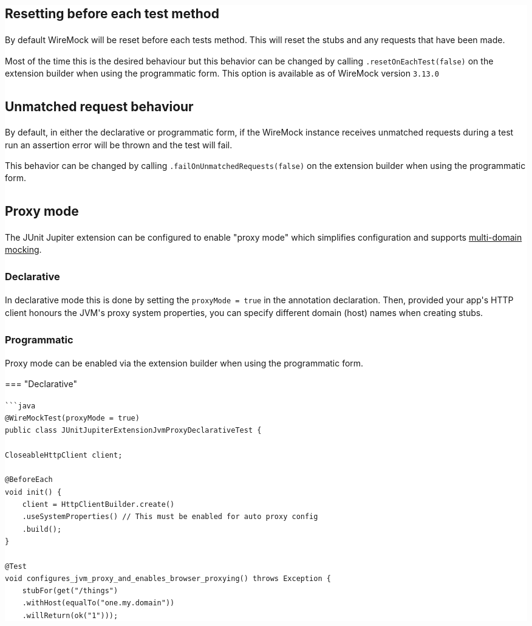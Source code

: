 
## Resetting before each test method
By default WireMock will be reset before each tests method.  This will reset the stubs and any requests that have been 
made.  

Most of the time this is the desired behaviour but this behavior can be changed by calling `.resetOnEachTest(false)` on
the extension builder when using the programmatic form.  This option is available as of WireMock version `3.13.0`

## Unmatched request behaviour

By default, in either the declarative or programmatic form, if the WireMock instance receives unmatched requests during a
test run an assertion error will be thrown and the test will fail.

This behavior can be changed by calling `.failOnUnmatchedRequests(false)` on the extension builder when using the programmatic form.

## Proxy mode

The JUnit Jupiter extension can be configured to enable "proxy mode" which simplifies configuration and supports
[multi-domain mocking](../advanced_use_cases/multidomain_mocking.md).

### Declarative

In declarative mode this is done by setting the `proxyMode = true` in the annotation declaration. Then, provided your app's
HTTP client honours the JVM's proxy system properties, you can specify different domain (host) names when creating stubs.

### Programmatic

Proxy mode can be enabled via the extension builder when using the programmatic form.


=== "Declarative"

    ```java
    @WireMockTest(proxyMode = true)
    public class JUnitJupiterExtensionJvmProxyDeclarativeTest {

    CloseableHttpClient client;

    @BeforeEach
    void init() {
        client = HttpClientBuilder.create()
        .useSystemProperties() // This must be enabled for auto proxy config
        .build();
    }

    @Test
    void configures_jvm_proxy_and_enables_browser_proxying() throws Exception {
        stubFor(get("/things")
        .withHost(equalTo("one.my.domain"))
        .willReturn(ok("1")));
